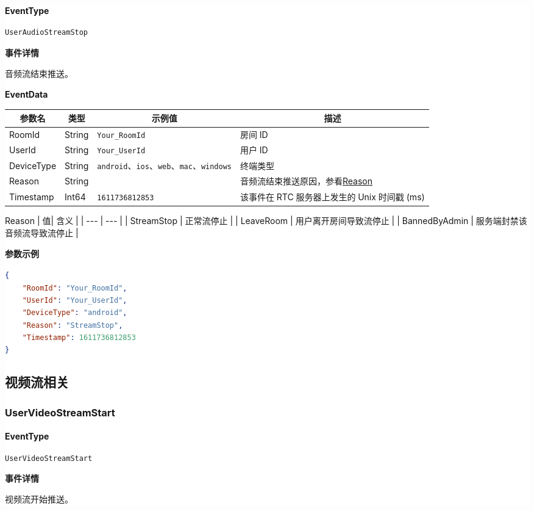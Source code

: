 **EventType**

`UserAudioStreamStop`

**事件详情**

音频流结束推送。

**EventData**

| 参数名 |类型  |示例值 |描述  |
| --- | --- | --- |--- |
| RoomId | String | `Your_RoomId` | 房间 ID |
| UserId | String | `Your_UserId` | 用户 ID |
| DeviceType | String | `android`、`ios`、`web`、`mac`、`windows`| 终端类型|
| Reason | String |  | 音频流结束推送原因，参看[Reason](#reasonaudio)|
| Timestamp | Int64 | `1611736812853` | 该事件在 RTC 服务器上发生的 Unix 时间戳 (ms) |


<span id="reasonaudio" ></span>
Reason
| 值| 含义  |
| --- | --- |
| StreamStop | 正常流停止 |
| LeaveRoom |  用户离开房间导致流停止 |
| BannedByAdmin | 服务端封禁该音频流导致流停止 |

**参数示例**

```json
{
    "RoomId": "Your_RoomId",
    "UserId": "Your_UserId",
    "DeviceType": "android",
    "Reason": "StreamStop",
    "Timestamp": 1611736812853
}
```

## 视频流相关

### UserVideoStreamStart

**EventType**

`UserVideoStreamStart`

**事件详情**

视频流开始推送。
